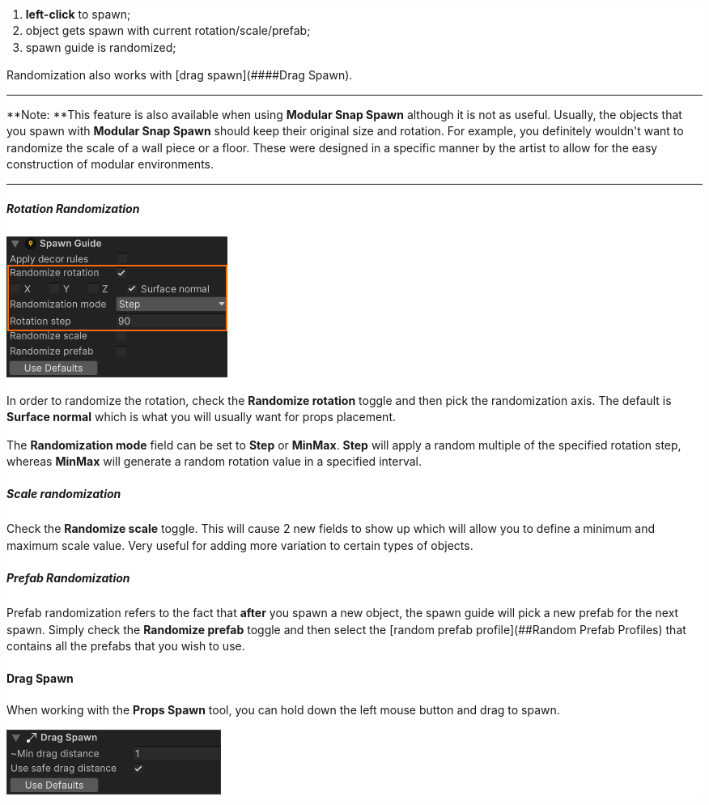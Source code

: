 1. **left-click** to spawn;
2. object gets spawn with current rotation/scale/prefab;
3. spawn guide is randomized;

Randomization also works with [drag spawn](####Drag Spawn).

---

**Note: **This feature is also available when using **Modular Snap Spawn** although it is not as useful. Usually, the objects that you spawn with **Modular Snap Spawn** should keep their original size and rotation. For example, you definitely wouldn't want to randomize the scale of a wall piece or a floor. These were designed in a specific manner by the artist to allow for the easy construction of modular environments.

---

##### Rotation Randomization

![](spawn_guide_rotation_rand_ui_3.png)

In order to randomize the rotation, check the **Randomize rotation** toggle and then pick the randomization axis. The default is **Surface normal** which is what you will usually want for props placement.

The **Randomization mode** field can be set to **Step** or **MinMax**. **Step** will apply a random multiple of the specified rotation step, whereas **MinMax** will generate a random rotation value in a specified interval.

##### Scale randomization

Check the **Randomize scale** toggle. This will cause 2 new fields to show up which will allow you to define a minimum and maximum scale value. Very useful for adding more variation to certain types of objects.

##### Prefab Randomization

Prefab randomization refers to the fact that **after** you spawn a new object, the spawn guide will pick a new prefab for the next spawn. Simply check the **Randomize prefab** toggle and then select the [random prefab profile](##Random Prefab Profiles) that contains all the prefabs that you wish to use.

#### Drag Spawn

When working with the **Props Spawn** tool, you can hold down the left mouse button and drag to spawn. 

![](drag_spawn_ui_2.png)
